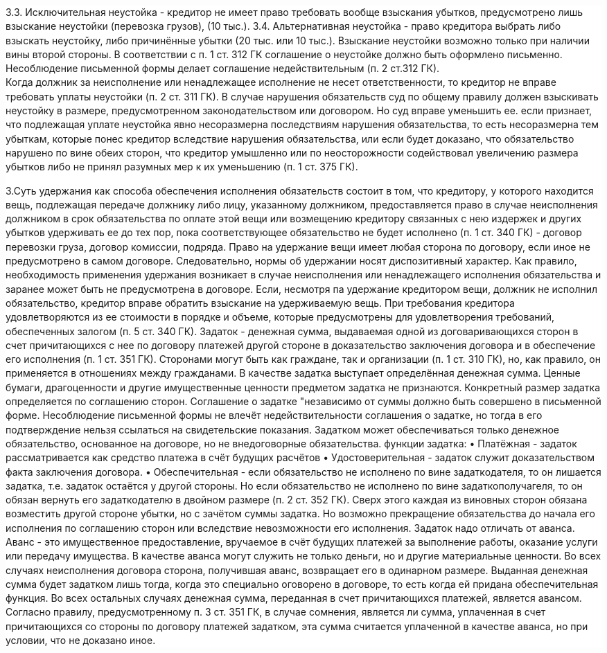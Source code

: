 3.3. Исключительная неустойка - кредитор не имеет право требовать вообще взыскания убытков, предусмотрено лишь взыскание неустойки (перевозка грузов), (10 тыс.). 
3.4. Альтернативная неустойка - право кредитора выбрать либо взыскать неустойку, либо причинённые убытки (20 тыс. или 10 тыс.). Взыскание неустойки возможно только при наличии вины второй стороны.
В соответствии с п. 1 ст. 312 ГК соглашение о неустойке должно быть оформлено письменно. Несоблюдение письменной формы делает соглашение недействительным (п. 2 ст.312 ГК).  
Когда должник за неисполнение или ненадлежащее исполнение не несет ответственности, то кредитор не вправе требовать уплаты неустойки (п. 2 ст. 311 ГК).
В случае нарушения обязательств суд по общему правилу должен взыскивать неустойку в размере, предусмотренном законодательством или договором. Но суд вправе уменьшить ее. если признает, что подлежащая уплате неустойка явно несоразмерна последствиям нарушения обязательства, то есть несоразмерна тем убыткам, которые понес кредитор вследствие нарушения обязательства, или если будет доказано, что обязательство нарушено по вине обеих сторон, что кредитор умышленно или по неосторожности содействовал увеличению размера убытков либо не принял разумных мер к их уменьшению (п. 1 ст. 375 ГК).

3.Суть удержания как способа обеспечения исполнения обязательств состоит в том, что кредитору, у которого находится вещь, подлежащая передаче должнику либо лицу, указанному должником, предоставляется право в случае неисполнения должником в срок обязательства по оплате этой вещи или возмещению кредитору связанных с нею издержек и других убытков удерживать ее до тех пор, пока соответствующее обязательство не будет исполнено (п. 1 ст. 340 ГК) - договор перевозки груза, договор комиссии, подряда.
Право на удержание вещи имеет любая сторона по договору, если иное не предусмотрено в самом договоре. Следовательно, нормы об удержании носят диспозитивный характер. Как правило, необходимость применения удержания возникает в случае неисполнения или ненадлежащего исполнения обязательства и заранее может быть не предусмотрена в договоре.
Если, несмотря па удержание кредитором вещи, должник не исполнил обязательство, кредитор вправе обратить взыскание на удерживаемую вещь. При требования кредитора удовлетворяются из ее стоимости в порядке и объеме, которые предусмотрены для удовлетворения требований, обеспеченных залогом (п. 5 ст. 340 ГК).
Задаток - денежная сумма, выдаваемая одной из договаривающихся сторон в счет причитающихся с нее по договору платежей другой стороне в доказательство заключения договора и в обеспечение его исполнения (п. 1 ст. 351 ГК).
Сторонами могут быть как граждане, так и организации (п. 1 ст. 310 ГК), но, как правило, он применяется в отношениях между гражданами.
В качестве задатка выступает определённая денежная сумма. Ценные бумаги, драгоценности и другие имущественные ценности предметом задатка не признаются. Конкретный размер задатка определяется по соглашению сторон. Соглашение о задатке "независимо от суммы должно быть совершено в письменной форме. Несоблюдение письменной формы не влечёт недействительности соглашения о задатке, но тогда в его подтверждение нельзя ссылаться на свидетельские показания. Задатком может обеспечиваться только денежное обязательство, основанное на договоре, но не внедоговорные обязательства. функции задатка:
• Платёжная - задаток рассматривается как средство платежа в счёт будущих расчётов
• Удостоверительная - задаток служит доказательством факта заключения договора.
• Обеспечительная - если обязательство не исполнено по вине задаткодателя, то он лишается задатка, т.е. задаток остаётся у другой стороны. Но если обязательство не исполнено по вине задаткополучагеля, то он обязан вернуть его задаткодателю в двойном размере (п. 2 ст. 352 ГК). Сверх этого каждая из виновных сторон обязана возместить другой стороне убытки, но с зачётом суммы задатка.
Но возможно прекращение обязательства до начала его исполнения по соглашению сторон или вследствие невозможности его исполнения.
Задаток надо отличать от аванса. Аванс - это имущественное предоставление, вручаемое в счёт будущих платежей за выполнение работы, оказание услуги или передачу имущества. В качестве аванса могут служить не только деньги, но и другие материальные ценности. Во всех случаях неисполнения договора сторона, получившая аванс, возвращает его в одинарном размере.
Выданная денежная сумма будет задатком лишь тогда, когда это специально оговорено в договоре, то есть когда ей придана обеспечительная функция. Во всех остальных случаях денежная сумма, переданная в счет причитающихся платежей, является авансом. Согласно правилу, предусмотренному п. 3 ст. 351 ГК, в случае сомнения, является ли сумма, уплаченная в счет причитающихся со стороны по договору платежей задатком, эта сумма считается уплаченной в качестве аванса, но при условии, что не доказано иное.
